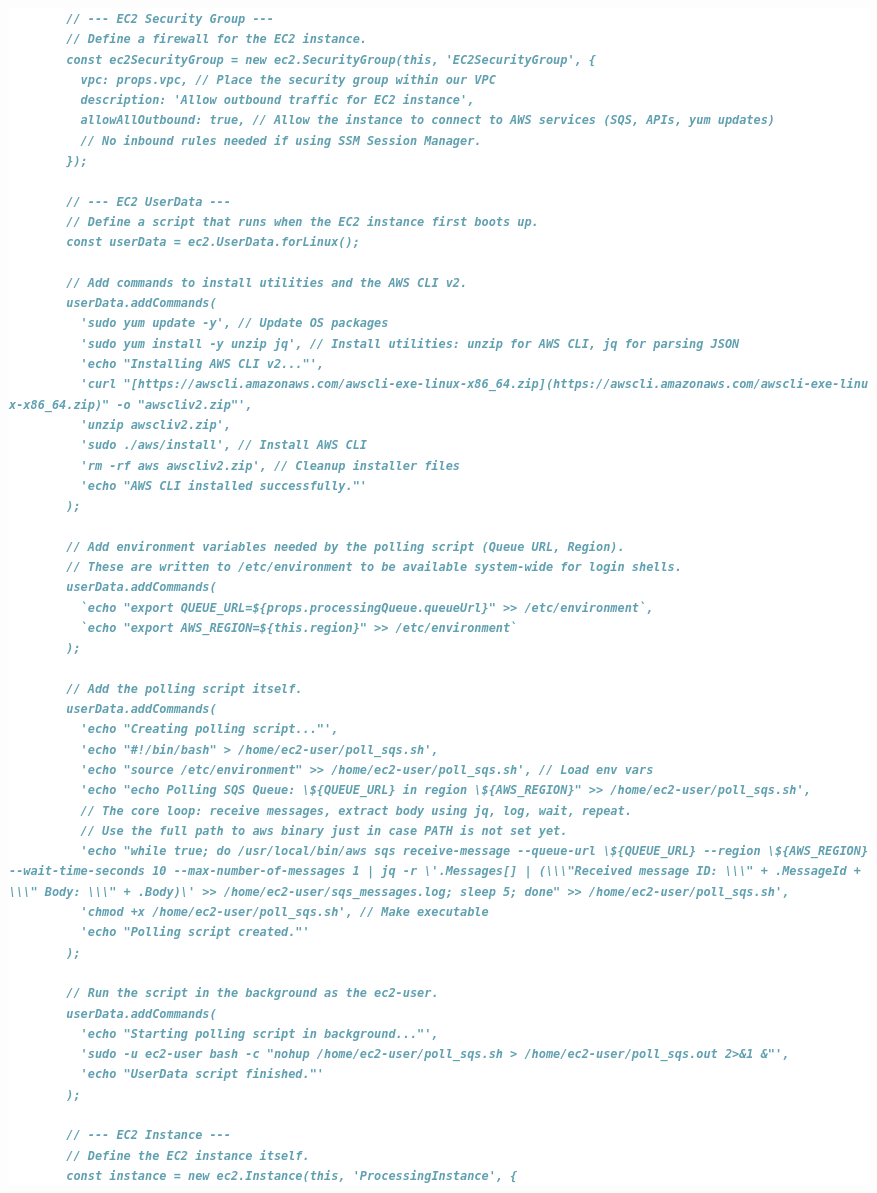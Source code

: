 ```markdown
        // --- EC2 Security Group ---
        // Define a firewall for the EC2 instance.
        const ec2SecurityGroup = new ec2.SecurityGroup(this, 'EC2SecurityGroup', {
          vpc: props.vpc, // Place the security group within our VPC
          description: 'Allow outbound traffic for EC2 instance',
          allowAllOutbound: true, // Allow the instance to connect to AWS services (SQS, APIs, yum updates)
          // No inbound rules needed if using SSM Session Manager.
        });

        // --- EC2 UserData ---
        // Define a script that runs when the EC2 instance first boots up.
        const userData = ec2.UserData.forLinux();

        // Add commands to install utilities and the AWS CLI v2.
        userData.addCommands(
          'sudo yum update -y', // Update OS packages
          'sudo yum install -y unzip jq', // Install utilities: unzip for AWS CLI, jq for parsing JSON
          'echo "Installing AWS CLI v2..."',
          'curl "[https://awscli.amazonaws.com/awscli-exe-linux-x86_64.zip](https://awscli.amazonaws.com/awscli-exe-linux-x86_64.zip)" -o "awscliv2.zip"',
          'unzip awscliv2.zip',
          'sudo ./aws/install', // Install AWS CLI
          'rm -rf aws awscliv2.zip', // Cleanup installer files
          'echo "AWS CLI installed successfully."'
        );

        // Add environment variables needed by the polling script (Queue URL, Region).
        // These are written to /etc/environment to be available system-wide for login shells.
        userData.addCommands(
          `echo "export QUEUE_URL=${props.processingQueue.queueUrl}" >> /etc/environment`,
          `echo "export AWS_REGION=${this.region}" >> /etc/environment`
        );

        // Add the polling script itself.
        userData.addCommands(
          'echo "Creating polling script..."',
          'echo "#!/bin/bash" > /home/ec2-user/poll_sqs.sh',
          'echo "source /etc/environment" >> /home/ec2-user/poll_sqs.sh', // Load env vars
          'echo "echo Polling SQS Queue: \${QUEUE_URL} in region \${AWS_REGION}" >> /home/ec2-user/poll_sqs.sh',
          // The core loop: receive messages, extract body using jq, log, wait, repeat.
          // Use the full path to aws binary just in case PATH is not set yet.
          'echo "while true; do /usr/local/bin/aws sqs receive-message --queue-url \${QUEUE_URL} --region \${AWS_REGION} --wait-time-seconds 10 --max-number-of-messages 1 | jq -r \'.Messages[] | (\\\"Received message ID: \\\" + .MessageId + \\\" Body: \\\" + .Body)\' >> /home/ec2-user/sqs_messages.log; sleep 5; done" >> /home/ec2-user/poll_sqs.sh',
          'chmod +x /home/ec2-user/poll_sqs.sh', // Make executable
          'echo "Polling script created."'
        );

        // Run the script in the background as the ec2-user.
        userData.addCommands(
          'echo "Starting polling script in background..."',
          'sudo -u ec2-user bash -c "nohup /home/ec2-user/poll_sqs.sh > /home/ec2-user/poll_sqs.out 2>&1 &"',
          'echo "UserData script finished."'
        );

        // --- EC2 Instance ---
        // Define the EC2 instance itself.
        const instance = new ec2.Instance(this, 'ProcessingInstance', {
```